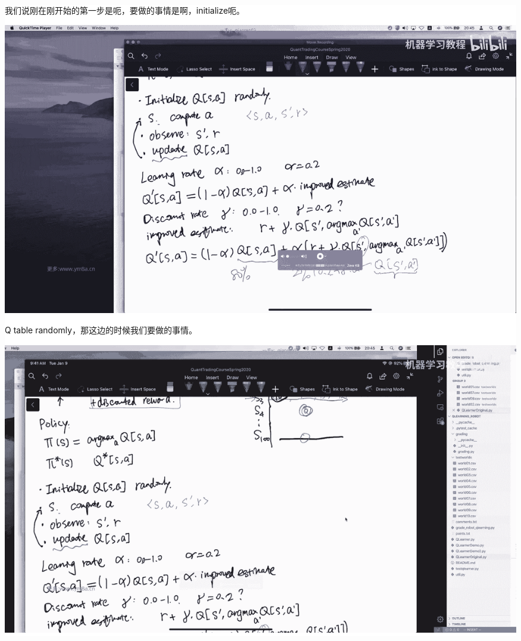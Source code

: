 我们说刚在刚开始的第一步是呃，要做的事情是啊，initialize呃。

![](img/4e844ec4073d9190172d71854c676eec_17.png)

Q table randomly，那这边的时候我们要做的事情。

![](img/4e844ec4073d9190172d71854c676eec_19.png)
